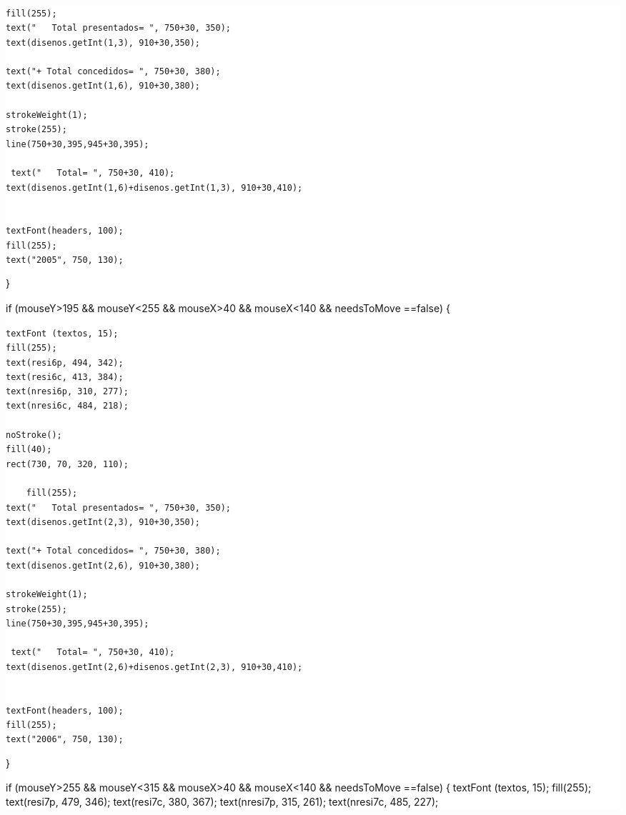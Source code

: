     fill(255);
    text("   Total presentados= ", 750+30, 350);
    text(disenos.getInt(1,3), 910+30,350);
    
    text("+ Total concedidos= ", 750+30, 380);
    text(disenos.getInt(1,6), 910+30,380);
    
    strokeWeight(1);
    stroke(255);
    line(750+30,395,945+30,395);
    
     text("   Total= ", 750+30, 410);
    text(disenos.getInt(1,6)+disenos.getInt(1,3), 910+30,410);
    

    textFont(headers, 100);
    fill(255);
    text("2005", 750, 130);
  }

  if (mouseY>195 && mouseY<255 && mouseX>40 && mouseX<140 && needsToMove ==false) {

    textFont (textos, 15);
    fill(255);
    text(resi6p, 494, 342);
    text(resi6c, 413, 384);
    text(nresi6p, 310, 277);
    text(nresi6c, 484, 218);

    noStroke();
    fill(40);
    rect(730, 70, 320, 110);
    
        fill(255);
    text("   Total presentados= ", 750+30, 350);
    text(disenos.getInt(2,3), 910+30,350);
    
    text("+ Total concedidos= ", 750+30, 380);
    text(disenos.getInt(2,6), 910+30,380);
    
    strokeWeight(1);
    stroke(255);
    line(750+30,395,945+30,395);
    
     text("   Total= ", 750+30, 410);
    text(disenos.getInt(2,6)+disenos.getInt(2,3), 910+30,410);
    

    textFont(headers, 100);
    fill(255);
    text("2006", 750, 130);
  }

  if (mouseY>255 && mouseY<315 && mouseX>40 && mouseX<140 && needsToMove ==false) {
    textFont (textos, 15);
    fill(255);
    text(resi7p, 479, 346);
    text(resi7c, 380, 367);
    text(nresi7p, 315, 261);
    text(nresi7c, 485, 227);
